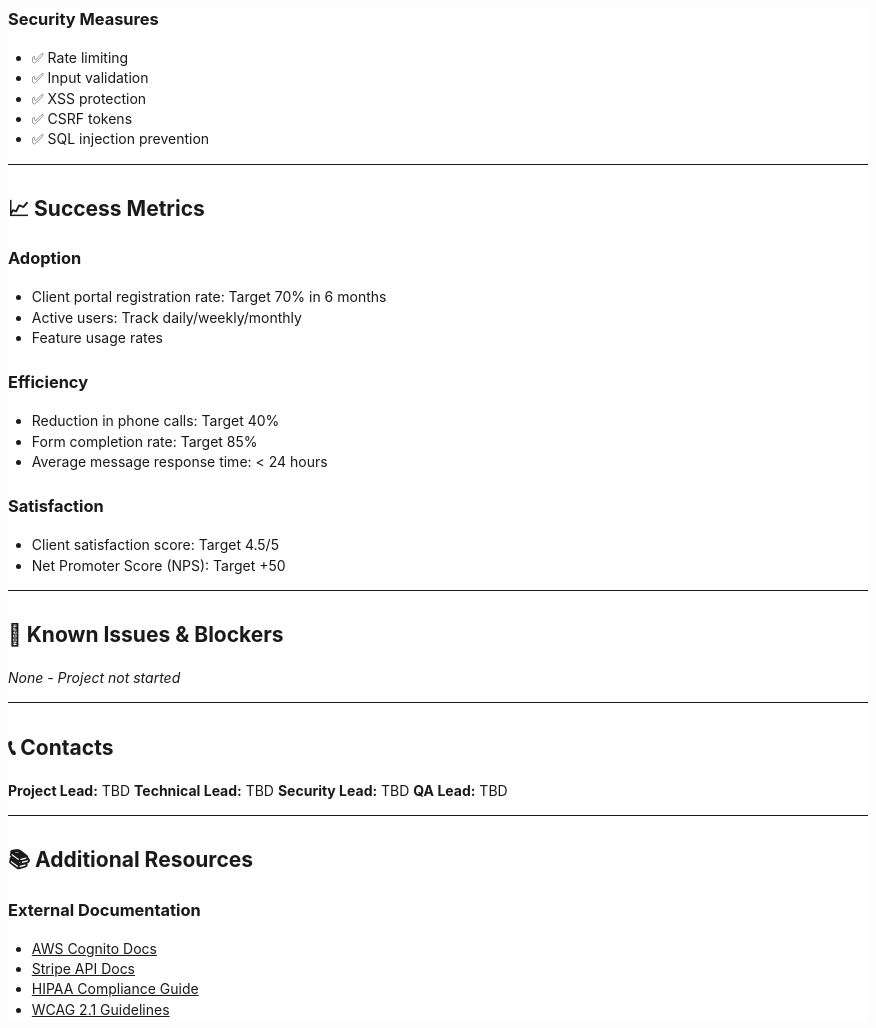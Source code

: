 ### Security Measures
- ✅ Rate limiting
- ✅ Input validation
- ✅ XSS protection
- ✅ CSRF tokens
- ✅ SQL injection prevention

---

## 📈 Success Metrics

### Adoption
- Client portal registration rate: Target 70% in 6 months
- Active users: Track daily/weekly/monthly
- Feature usage rates

### Efficiency
- Reduction in phone calls: Target 40%
- Form completion rate: Target 85%
- Average message response time: < 24 hours

### Satisfaction
- Client satisfaction score: Target 4.5/5
- Net Promoter Score (NPS): Target +50

---

## 🐛 Known Issues & Blockers

*None - Project not started*

---

## 📞 Contacts

**Project Lead:** TBD
**Technical Lead:** TBD
**Security Lead:** TBD
**QA Lead:** TBD

---

## 📚 Additional Resources

### External Documentation
- [AWS Cognito Docs](https://docs.aws.amazon.com/cognito/)
- [Stripe API Docs](https://stripe.com/docs/api)
- [HIPAA Compliance Guide](https://www.hhs.gov/hipaa/index.html)
- [WCAG 2.1 Guidelines](https://www.w3.org/WAI/WCAG21/quickref/)
